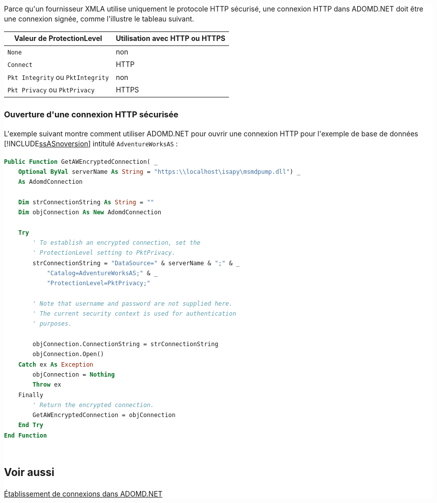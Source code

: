  Parce qu'un fournisseur XMLA utilise uniquement le protocole HTTP sécurisé, une connexion HTTP dans ADOMD.NET doit être une connexion signée, comme l'illustre le tableau suivant.  
  
|Valeur de ProtectionLevel|Utilisation avec HTTP ou HTTPS|  
|---------------------------|----------------------------|  
|`None`|non|  
|`Connect`|HTTP|  
|`Pkt Integrity` ou `PktIntegrity`|non|  
|`Pkt Privacy` ou `PktPrivacy`|HTTPS|  
  
### <a name="opening-a-secure-http-connection"></a>Ouverture d'une connexion HTTP sécurisée  
 L'exemple suivant montre comment utiliser ADOMD.NET pour ouvrir une connexion HTTP pour l'exemple de base de données [!INCLUDE[ssASnoversion](../../includes/ssasnoversion-md.md)] intitulé `AdventureWorksAS` :  
  
```vb  
Public Function GetAWEncryptedConnection( _  
    Optional ByVal serverName As String = "https:\\localhost\isapy\msmdpump.dll") _  
    As AdomdConnection  
  
    Dim strConnectionString As String = ""  
    Dim objConnection As New AdomdConnection  
  
    Try  
        ' To establish an encrypted connection, set the   
        ' ProtectionLevel setting to PktPrivacy.  
        strConnectionString = "DataSource=" & serverName & ";" & _  
            "Catalog=AdventureWorksAS;" & _  
            "ProtectionLevel=PktPrivacy;"  
  
        ' Note that username and password are not supplied here.  
        ' The current security context is used for authentication  
        ' purposes.  
  
        objConnection.ConnectionString = strConnectionString  
        objConnection.Open()  
    Catch ex As Exception  
        objConnection = Nothing  
        Throw ex  
    Finally  
        ' Return the encrypted connection.  
        GetAWEncryptedConnection = objConnection  
    End Try  
End Function  
  
```  
  
## <a name="see-also"></a>Voir aussi  
 [Établissement de connexions dans ADOMD.NET](connections-in-adomd-net.md)  
  
  
